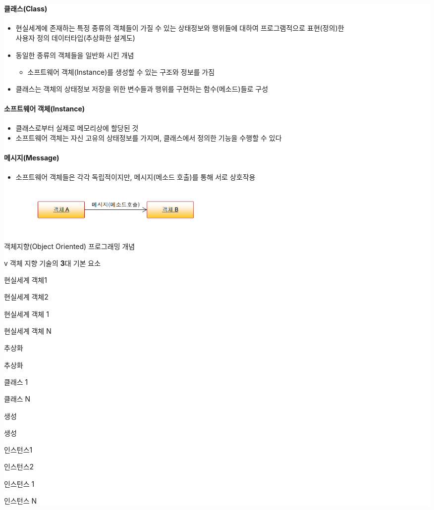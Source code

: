 #### 클래스(Class)
 - 현실세계에 존재하는 특정 종류의 객체들이 가질 수 있는 상태정보와 행위들에 대하여 프로그램적으로 표현(정의)한<br>
   사용자 정의 데이터타입(추상화한 설계도)
 - 동일한 종류의 객체들을 일반화 시킨 개념
   + 소프트웨어 객체(Instance)를 생성할 수 있는 구조와 정보를 가짐

 - 클래스는 객체의 상태정보 저장을 위한 변수들과 행위를 구현하는 함수(메소드)들로 구성

#### 소프트웨어 객체(Instance)
 - 클래스로부터 실제로 메모리상에 할당된 것
 - 소프트웨어 객체는 자신 고유의 상태정보를 가지며, 클래스에서 정의한 기능을 수행할 수 있다

#### 메시지(Message)
 - 소프트웨어 객체들은 각각 독립적이지만, 메시지(메소드 호출)를 통해 서로 상호작용
            <img src="./image/자바객체지향프로그래밍1.png" width="400" height="100">


<a name="br5"></a> 

객체지향(Object Oriented) 프로그래밍 개념

v 객체 지향 기술의 **3**대 기본 요소

현실세계 객체1

현실세계 객체2

현실세계 객체 1

현실세계 객체 N

추상화

추상화

클래스 1

클래스 N

생성

생성

인스턴스1

인스턴스2

인스턴스 1

인스턴스 N



<a name="br6"></a> 
